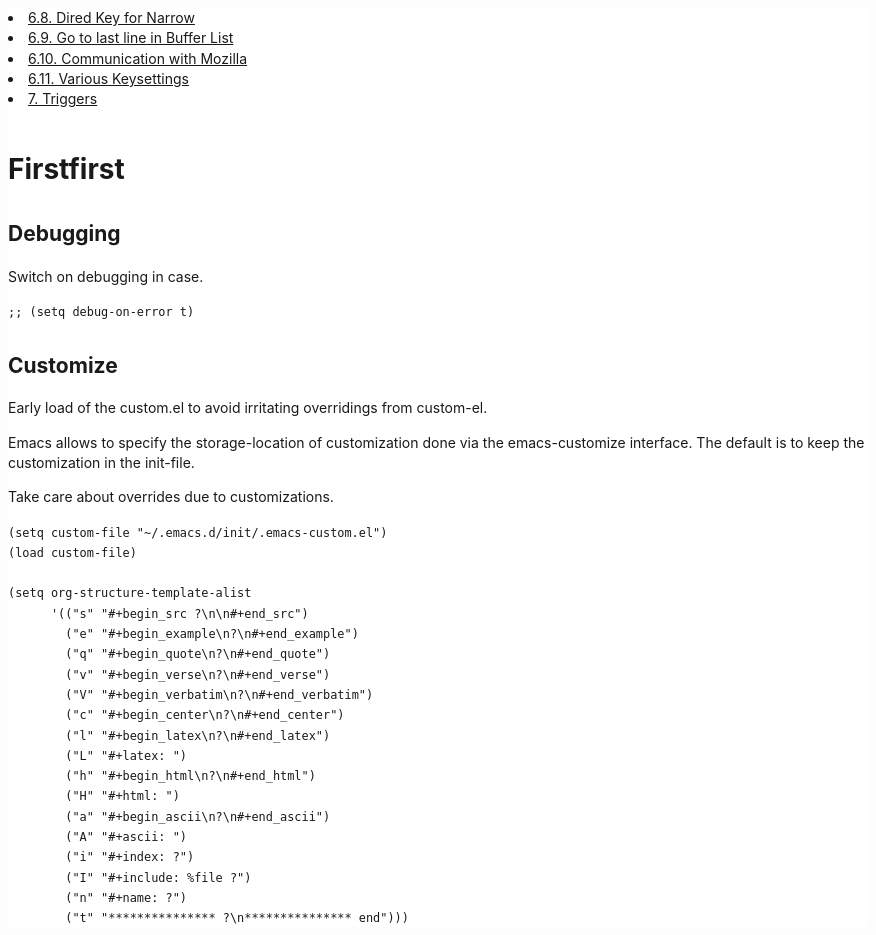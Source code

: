 <li><a href="#orga88cade">6.8. Dired Key for Narrow</a></li>
<li><a href="#orge9b6589">6.9. Go to last line in Buffer List</a></li>
<li><a href="#orgfe95237">6.10. Communication with Mozilla</a></li>
<li><a href="#org31dfe87">6.11. Various Keysettings</a></li>
</ul>
</li>
<li><a href="#org36c6bf6">7. Triggers</a></li>
</ul>
</div>
</div>


<a id="orgdd0bd6b"></a>

# Firstfirst


<a id="org1d76ab9"></a>

## Debugging

Switch on debugging in case.

    ;; (setq debug-on-error t)


<a id="orgecf6494"></a>

## Customize

Early load of the custom.el to avoid irritating overridings from
custom-el.

Emacs allows to specify the storage-location of customization done via
the emacs-customize interface.  The default is to keep the
customization in the init-file.

Take care about overrides due to customizations.

    (setq custom-file "~/.emacs.d/init/.emacs-custom.el")
    (load custom-file)

    (setq org-structure-template-alist
          '(("s" "#+begin_src ?\n\n#+end_src")
            ("e" "#+begin_example\n?\n#+end_example")
            ("q" "#+begin_quote\n?\n#+end_quote")
            ("v" "#+begin_verse\n?\n#+end_verse")
            ("V" "#+begin_verbatim\n?\n#+end_verbatim")
            ("c" "#+begin_center\n?\n#+end_center")
            ("l" "#+begin_latex\n?\n#+end_latex")
            ("L" "#+latex: ")
            ("h" "#+begin_html\n?\n#+end_html")
            ("H" "#+html: ")
            ("a" "#+begin_ascii\n?\n#+end_ascii")
            ("A" "#+ascii: ")
            ("i" "#+index: ?")
            ("I" "#+include: %file ?")
            ("n" "#+name: ?")
            ("t" "*************** ?\n*************** end")))
